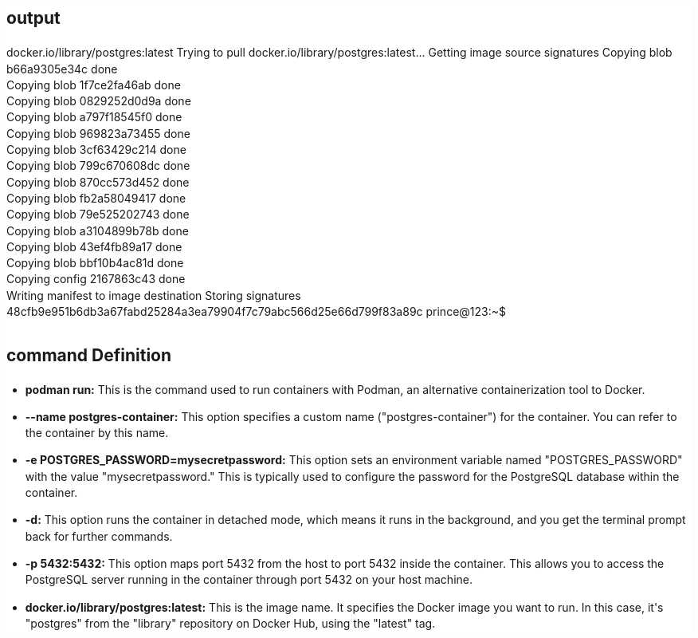 

## output


docker.io/library/postgres:latest
Trying to pull docker.io/library/postgres:latest...
Getting image source signatures
Copying blob b66a9305e34c done  
Copying blob 1f7ce2fa46ab done  
Copying blob 0829252d0d9a done  
Copying blob a797f18545f0 done  
Copying blob 969823a73455 done  
Copying blob 3cf63429c214 done  
Copying blob 799c670608dc done  
Copying blob 870cc573d452 done  
Copying blob fb2a58049417 done  
Copying blob 79e525202743 done  
Copying blob a3104899b78b done  
Copying blob 43ef4fb89a17 done  
Copying blob bbf10b4ac81d done  
Copying config 2167863c43 done  
Writing manifest to image destination
Storing signatures
48cfb9e951b6db3a67fabd25284a3ea79904f7c79abc566d25e66d799f83a89c
prince@123:~$ 


## command Definition


- **podman run:** This is the command used to run containers with Podman, an alternative containerization tool to Docker.

- **--name postgres-container:** This option specifies a custom name ("postgres-container") for the container. You can refer to the container by this name.

- **-e POSTGRES_PASSWORD=mysecretpassword:** This option sets an environment variable named "POSTGRES_PASSWORD" with the value "mysecretpassword." This is typically used to configure the password for the PostgreSQL database within the container.

- **-d:** This option runs the container in detached mode, which means it runs in the background, and you get the terminal prompt back for further commands.

- **-p 5432:5432:** This option maps port 5432 from the host to port 5432 inside the container. This allows you to access the PostgreSQL server running in the container through port 5432 on your host machine.

- **docker.io/library/postgres:latest:** This is the image name. It specifies the Docker image you want to run. In this case, it's "postgres" from the "library" repository on Docker Hub, using the "latest" tag.





